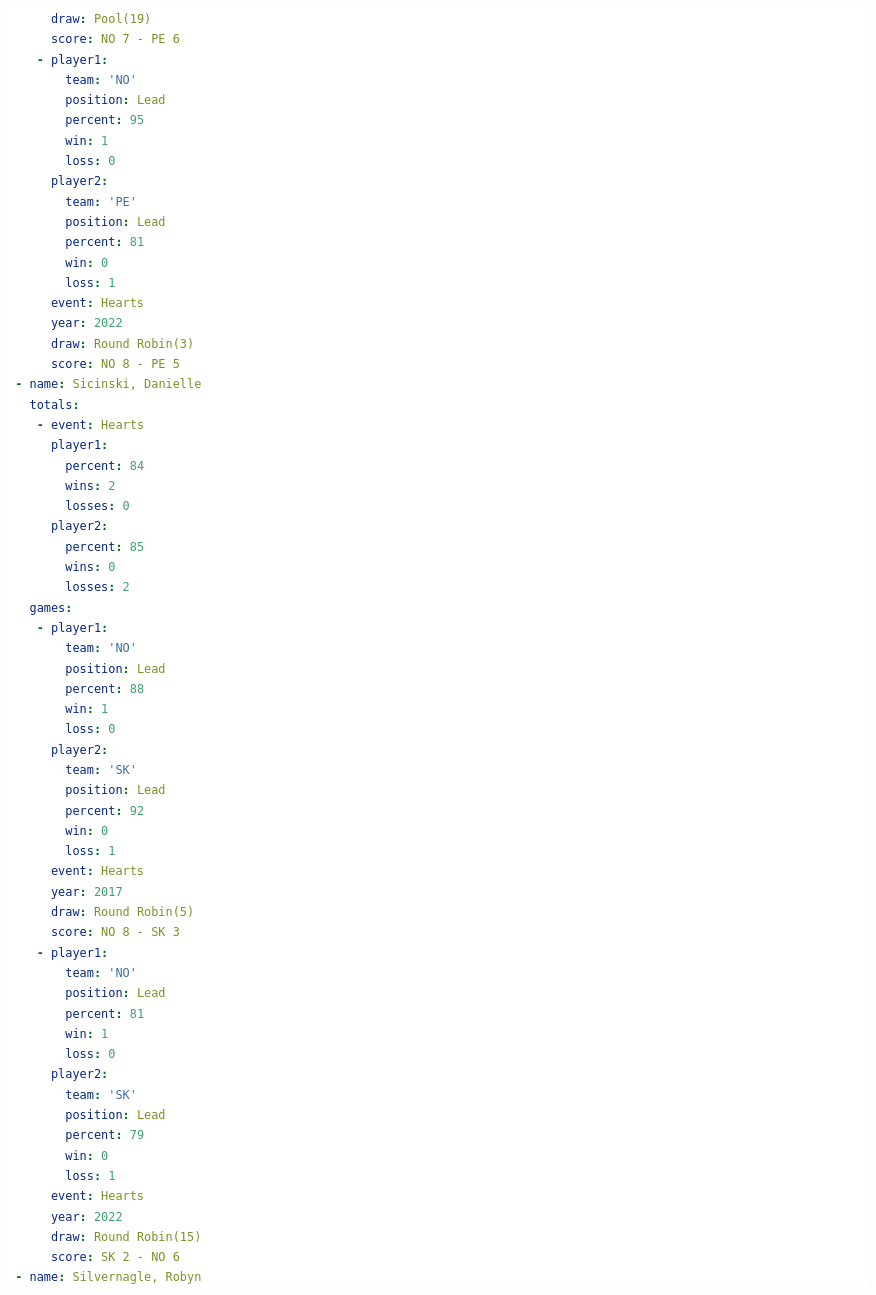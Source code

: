 ```yaml
      draw: Pool(19)
      score: NO 7 - PE 6
    - player1:
        team: 'NO'
        position: Lead
        percent: 95
        win: 1
        loss: 0
      player2:
        team: 'PE'
        position: Lead
        percent: 81
        win: 0
        loss: 1
      event: Hearts
      year: 2022
      draw: Round Robin(3)
      score: NO 8 - PE 5
 - name: Sicinski, Danielle
   totals:
    - event: Hearts
      player1:
        percent: 84
        wins: 2
        losses: 0
      player2:
        percent: 85
        wins: 0
        losses: 2
   games:
    - player1:
        team: 'NO'
        position: Lead
        percent: 88
        win: 1
        loss: 0
      player2:
        team: 'SK'
        position: Lead
        percent: 92
        win: 0
        loss: 1
      event: Hearts
      year: 2017
      draw: Round Robin(5)
      score: NO 8 - SK 3
    - player1:
        team: 'NO'
        position: Lead
        percent: 81
        win: 1
        loss: 0
      player2:
        team: 'SK'
        position: Lead
        percent: 79
        win: 0
        loss: 1
      event: Hearts
      year: 2022
      draw: Round Robin(15)
      score: SK 2 - NO 6
 - name: Silvernagle, Robyn
```